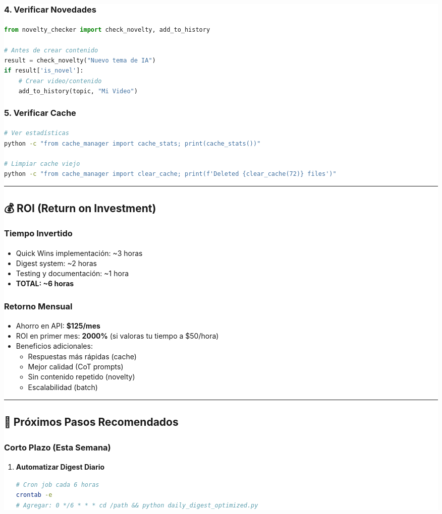 ### 4. Verificar Novedades
```python
from novelty_checker import check_novelty, add_to_history

# Antes de crear contenido
result = check_novelty("Nuevo tema de IA")
if result['is_novel']:
    # Crear video/contenido
    add_to_history(topic, "Mi Video")
```

### 5. Verificar Cache
```bash
# Ver estadísticas
python -c "from cache_manager import cache_stats; print(cache_stats())"

# Limpiar cache viejo
python -c "from cache_manager import clear_cache; print(f'Deleted {clear_cache(72)} files')"
```

---

## 💰 ROI (Return on Investment)

### Tiempo Invertido
- Quick Wins implementación: ~3 horas
- Digest system: ~2 horas
- Testing y documentación: ~1 hora
- **TOTAL: ~6 horas**

### Retorno Mensual
- Ahorro en API: **$125/mes**
- ROI en primer mes: **2000%** (si valoras tu tiempo a $50/hora)
- Beneficios adicionales:
  - Respuestas más rápidas (cache)
  - Mejor calidad (CoT prompts)
  - Sin contenido repetido (novelty)
  - Escalabilidad (batch)

---

## 🎯 Próximos Pasos Recomendados

### Corto Plazo (Esta Semana)

1. **Automatizar Digest Diario**
   ```bash
   # Cron job cada 6 horas
   crontab -e
   # Agregar: 0 */6 * * * cd /path && python daily_digest_optimized.py
   ```
